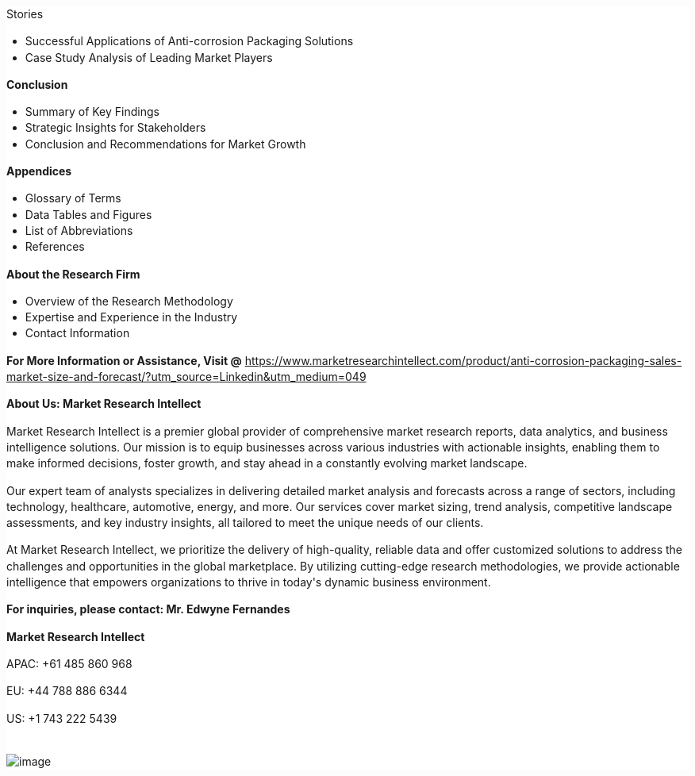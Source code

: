 Stories</strong></p><ul><li>Successful Applications of Anti-corrosion Packaging  Solutions</li><li>Case Study Analysis of Leading Market Players</li></ul><p><strong>Conclusion</strong></p><ul><li>Summary of Key Findings</li><li>Strategic Insights for Stakeholders</li><li>Conclusion and Recommendations for Market Growth</li></ul><p><strong>Appendices</strong></p><ul><li>Glossary of Terms</li><li>Data Tables and Figures</li><li>List of Abbreviations</li><li>References</li></ul><p><strong>About the Research Firm</strong></p><ul><li>Overview of the Research Methodology</li><li>Expertise and Experience in the Industry</li><li>Contact Information</li></ul></div><div class="article-main__content" data-test-id="publishing-text-block"><p><span class="font-[700]"><strong>For More Information or Assistance, Visit @</strong>&nbsp;<a href="https://www.marketresearchintellect.com/product/anti-corrosion-packaging-sales-market-size-and-forecast/?utm_source=Linkedin&utm_medium=049">https://www.marketresearchintellect.com/product/anti-corrosion-packaging-sales-market-size-and-forecast/?utm_source=Linkedin&utm_medium=049</a></span></p><p><strong>About Us: Market Research Intellect</strong></p><p>Market Research Intellect is a premier global provider of comprehensive market research reports, data analytics, and business intelligence solutions. Our mission is to equip businesses across various industries with actionable insights, enabling them to make informed decisions, foster growth, and stay ahead in a constantly evolving market landscape.</p><p>Our expert team of analysts specializes in delivering detailed market analysis and forecasts across a range of sectors, including technology, healthcare, automotive, energy, and more. Our services cover market sizing, trend analysis, competitive landscape assessments, and key industry insights, all tailored to meet the unique needs of our clients.</p><p>At Market Research Intellect, we prioritize the delivery of high-quality, reliable data and offer customized solutions to address the challenges and opportunities in the global marketplace. By utilizing cutting-edge research methodologies, we provide actionable intelligence that empowers organizations to thrive in today's dynamic business environment.</p><p><strong>For inquiries, please contact: Mr. Edwyne Fernandes</strong></p><p><strong>Market Research Intellect</strong></p><p>APAC: +61 485 860 968</p><p>EU: +44 788 886 6344</p><p>US: +1 743 222 5439</p></div><div class="article-main__content" data-test-id="publishing-text-block">&nbsp;</div>
![image](https://github.com/user-attachments/assets/5d70153e-6187-41e6-80ae-e8d1ebe676a6)
